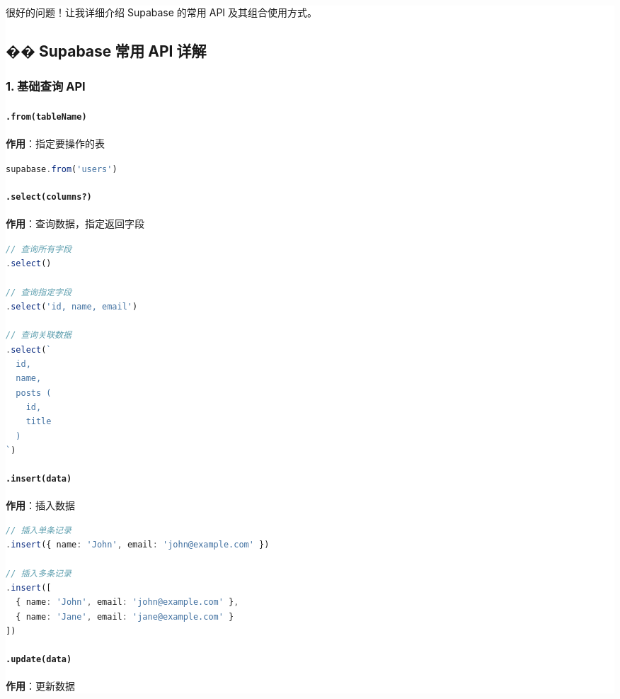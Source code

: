 很好的问题！让我详细介绍 Supabase 的常用 API 及其组合使用方式。

## �� Supabase 常用 API 详解

### 1. **基础查询 API**

#### `.from(tableName)`

**作用**：指定要操作的表

```typescript
supabase.from('users')
```

#### `.select(columns?)`

**作用**：查询数据，指定返回字段

```typescript
// 查询所有字段
.select()

// 查询指定字段
.select('id, name, email')

// 查询关联数据
.select(`
  id,
  name,
  posts (
    id,
    title
  )
`)
```

#### `.insert(data)`

**作用**：插入数据

```typescript
// 插入单条记录
.insert({ name: 'John', email: 'john@example.com' })

// 插入多条记录
.insert([
  { name: 'John', email: 'john@example.com' },
  { name: 'Jane', email: 'jane@example.com' }
])
```

#### `.update(data)`

**作用**：更新数据
